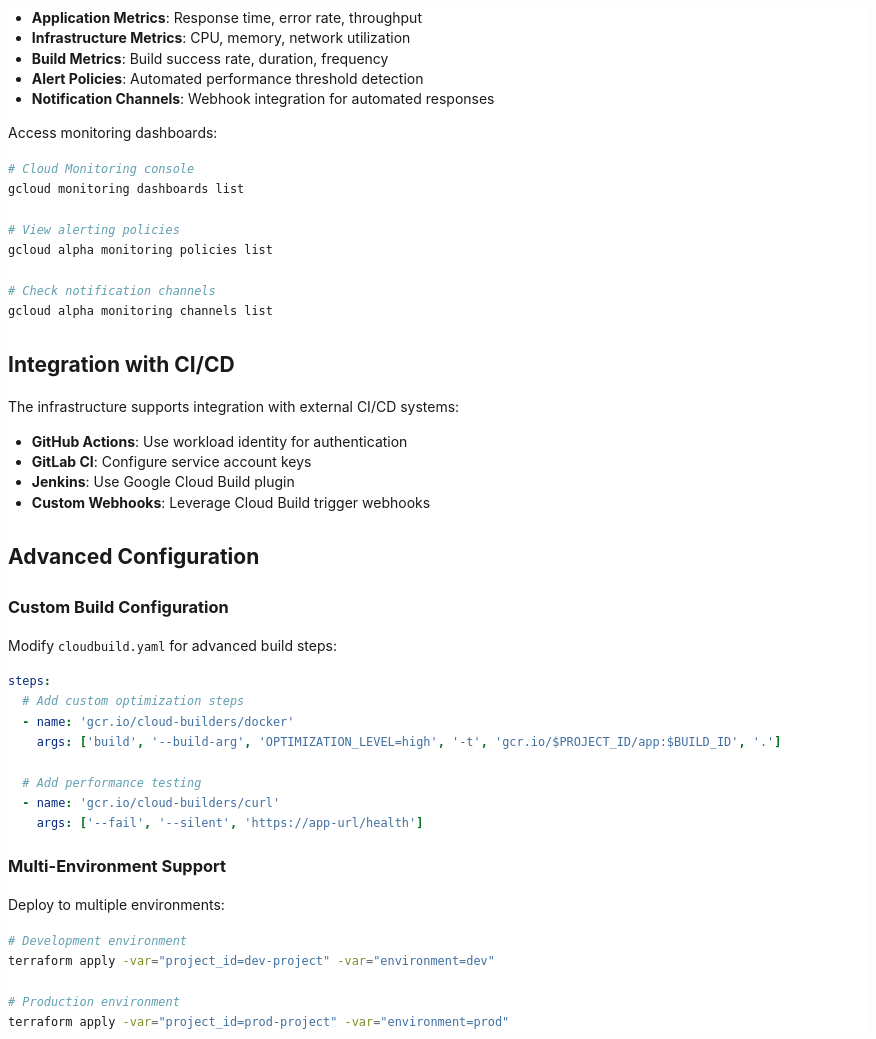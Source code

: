 - **Application Metrics**: Response time, error rate, throughput
- **Infrastructure Metrics**: CPU, memory, network utilization
- **Build Metrics**: Build success rate, duration, frequency
- **Alert Policies**: Automated performance threshold detection
- **Notification Channels**: Webhook integration for automated responses

Access monitoring dashboards:
```bash
# Cloud Monitoring console
gcloud monitoring dashboards list

# View alerting policies
gcloud alpha monitoring policies list

# Check notification channels
gcloud alpha monitoring channels list
```

## Integration with CI/CD

The infrastructure supports integration with external CI/CD systems:

- **GitHub Actions**: Use workload identity for authentication
- **GitLab CI**: Configure service account keys
- **Jenkins**: Use Google Cloud Build plugin
- **Custom Webhooks**: Leverage Cloud Build trigger webhooks

## Advanced Configuration

### Custom Build Configuration

Modify `cloudbuild.yaml` for advanced build steps:

```yaml
steps:
  # Add custom optimization steps
  - name: 'gcr.io/cloud-builders/docker'
    args: ['build', '--build-arg', 'OPTIMIZATION_LEVEL=high', '-t', 'gcr.io/$PROJECT_ID/app:$BUILD_ID', '.']
  
  # Add performance testing
  - name: 'gcr.io/cloud-builders/curl'
    args: ['--fail', '--silent', 'https://app-url/health']
```

### Multi-Environment Support

Deploy to multiple environments:

```bash
# Development environment
terraform apply -var="project_id=dev-project" -var="environment=dev"

# Production environment
terraform apply -var="project_id=prod-project" -var="environment=prod"
```
